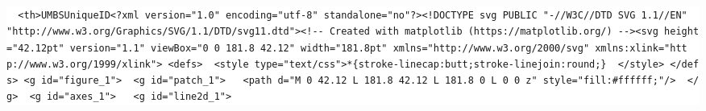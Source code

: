       <th>UMBSUniqueID<?xml version="1.0" encoding="utf-8" standalone="no"?><!DOCTYPE svg PUBLIC "-//W3C//DTD SVG 1.1//EN"  "http://www.w3.org/Graphics/SVG/1.1/DTD/svg11.dtd"><!-- Created with matplotlib (https://matplotlib.org/) --><svg height="42.12pt" version="1.1" viewBox="0 0 181.8 42.12" width="181.8pt" xmlns="http://www.w3.org/2000/svg" xmlns:xlink="http://www.w3.org/1999/xlink"> <defs>  <style type="text/css">*{stroke-linecap:butt;stroke-linejoin:round;}  </style> </defs> <g id="figure_1">  <g id="patch_1">   <path d="M 0 42.12 L 181.8 42.12 L 181.8 0 L 0 0 z" style="fill:#ffffff;"/>  </g>  <g id="axes_1">   <g id="line2d_1">